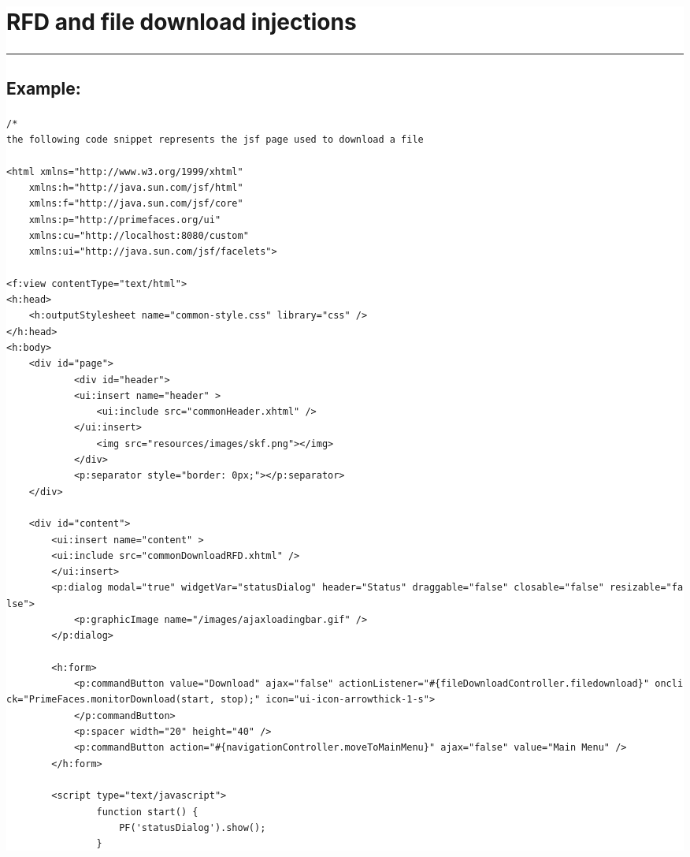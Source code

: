 # RFD and file download injections
-------

## Example:


    /*
    the following code snippet represents the jsf page used to download a file 

    <html xmlns="http://www.w3.org/1999/xhtml"
        xmlns:h="http://java.sun.com/jsf/html"
        xmlns:f="http://java.sun.com/jsf/core"
        xmlns:p="http://primefaces.org/ui"
        xmlns:cu="http://localhost:8080/custom"
        xmlns:ui="http://java.sun.com/jsf/facelets">

    <f:view contentType="text/html">
    <h:head>
        <h:outputStylesheet name="common-style.css" library="css" />
    </h:head>   
    <h:body>
        <div id="page">    
                <div id="header">
                <ui:insert name="header" >
                    <ui:include src="commonHeader.xhtml" />
                </ui:insert>
                    <img src="resources/images/skf.png"></img>
                </div>
                <p:separator style="border: 0px;"></p:separator>
        </div>
        
        <div id="content">      
            <ui:insert name="content" >
            <ui:include src="commonDownloadRFD.xhtml" />
            </ui:insert>      
            <p:dialog modal="true" widgetVar="statusDialog" header="Status" draggable="false" closable="false" resizable="false">
                <p:graphicImage name="/images/ajaxloadingbar.gif" />
            </p:dialog>
            
            <h:form>
                <p:commandButton value="Download" ajax="false" actionListener="#{fileDownloadController.filedownload}" onclick="PrimeFaces.monitorDownload(start, stop);" icon="ui-icon-arrowthick-1-s">
                </p:commandButton>
                <p:spacer width="20" height="40" />
                <p:commandButton action="#{navigationController.moveToMainMenu}" ajax="false" value="Main Menu" />    
            </h:form>
            
            <script type="text/javascript">
                    function start() {
                        PF('statusDialog').show();
                    }
                    
